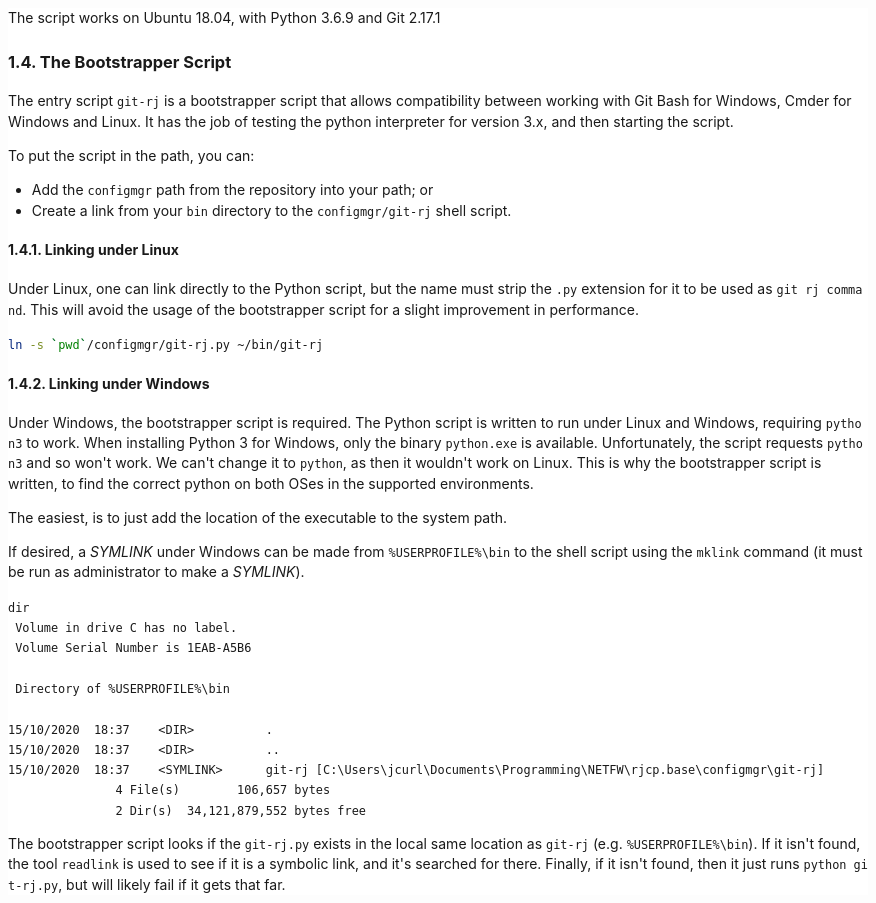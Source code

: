 The script works on Ubuntu 18.04, with Python 3.6.9 and Git 2.17.1

### 1.4. The Bootstrapper Script

The entry script `git-rj` is a bootstrapper script that allows compatibility
between working with Git Bash for Windows, Cmder for Windows and Linux. It has
the job of testing the python interpreter for version 3.x, and then starting the
script.

To put the script in the path, you can:

- Add the `configmgr` path from the repository into your path; or
- Create a link from your `bin` directory to the `configmgr/git-rj` shell
  script.

#### 1.4.1. Linking under Linux

Under Linux, one can link directly to the Python script, but the name must strip
the `.py` extension for it to be used as `git rj command`. This will avoid the
usage of the bootstrapper script for a slight improvement in performance.

```sh
ln -s `pwd`/configmgr/git-rj.py ~/bin/git-rj
```

#### 1.4.2. Linking under Windows

Under Windows, the bootstrapper script is required. The Python script is written
to run under Linux and Windows, requiring `python3` to work. When installing
Python 3 for Windows, only the binary `python.exe` is available. Unfortunately,
the script requests `python3` and so won't work. We can't change it to `python`,
as then it wouldn't work on Linux. This is why the bootstrapper script is
written, to find the correct python on both OSes in the supported environments.

The easiest, is to just add the location of the executable to the system path.

If desired, a *SYMLINK* under Windows can be made from `%USERPROFILE%\bin` to
the shell script using the `mklink` command (it must be run as administrator to
make a *SYMLINK*).

```text
dir
 Volume in drive C has no label.
 Volume Serial Number is 1EAB-A5B6

 Directory of %USERPROFILE%\bin

15/10/2020  18:37    <DIR>          .
15/10/2020  18:37    <DIR>          ..
15/10/2020  18:37    <SYMLINK>      git-rj [C:\Users\jcurl\Documents\Programming\NETFW\rjcp.base\configmgr\git-rj]
               4 File(s)        106,657 bytes
               2 Dir(s)  34,121,879,552 bytes free
```

The bootstrapper script looks if the `git-rj.py` exists in the local same
location as `git-rj` (e.g. `%USERPROFILE%\bin`). If it isn't found, the tool
`readlink` is used to see if it is a symbolic link, and it's searched for there.
Finally, if it isn't found, then it just runs `python git-rj.py`, but will
likely fail if it gets that far.
